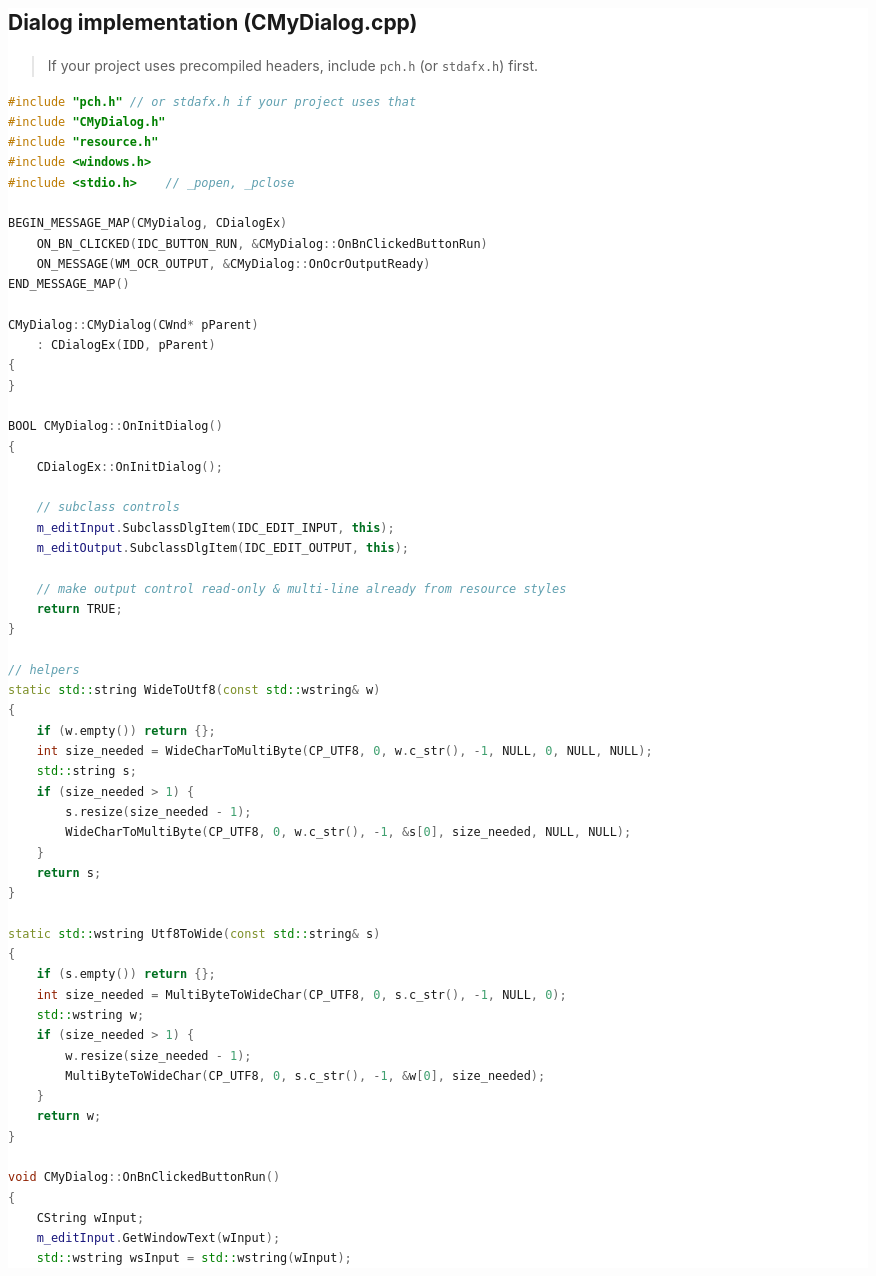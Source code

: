 
## Dialog implementation (CMyDialog.cpp)

> If your project uses precompiled headers, include `pch.h` (or `stdafx.h`) first.

```cpp
#include "pch.h" // or stdafx.h if your project uses that
#include "CMyDialog.h"
#include "resource.h"
#include <windows.h>
#include <stdio.h>    // _popen, _pclose

BEGIN_MESSAGE_MAP(CMyDialog, CDialogEx)
    ON_BN_CLICKED(IDC_BUTTON_RUN, &CMyDialog::OnBnClickedButtonRun)
    ON_MESSAGE(WM_OCR_OUTPUT, &CMyDialog::OnOcrOutputReady)
END_MESSAGE_MAP()

CMyDialog::CMyDialog(CWnd* pParent)
    : CDialogEx(IDD, pParent)
{
}

BOOL CMyDialog::OnInitDialog()
{
    CDialogEx::OnInitDialog();

    // subclass controls
    m_editInput.SubclassDlgItem(IDC_EDIT_INPUT, this);
    m_editOutput.SubclassDlgItem(IDC_EDIT_OUTPUT, this);

    // make output control read-only & multi-line already from resource styles
    return TRUE;
}

// helpers
static std::string WideToUtf8(const std::wstring& w)
{
    if (w.empty()) return {};
    int size_needed = WideCharToMultiByte(CP_UTF8, 0, w.c_str(), -1, NULL, 0, NULL, NULL);
    std::string s;
    if (size_needed > 1) {
        s.resize(size_needed - 1);
        WideCharToMultiByte(CP_UTF8, 0, w.c_str(), -1, &s[0], size_needed, NULL, NULL);
    }
    return s;
}

static std::wstring Utf8ToWide(const std::string& s)
{
    if (s.empty()) return {};
    int size_needed = MultiByteToWideChar(CP_UTF8, 0, s.c_str(), -1, NULL, 0);
    std::wstring w;
    if (size_needed > 1) {
        w.resize(size_needed - 1);
        MultiByteToWideChar(CP_UTF8, 0, s.c_str(), -1, &w[0], size_needed);
    }
    return w;
}

void CMyDialog::OnBnClickedButtonRun()
{
    CString wInput;
    m_editInput.GetWindowText(wInput);
    std::wstring wsInput = std::wstring(wInput);
```